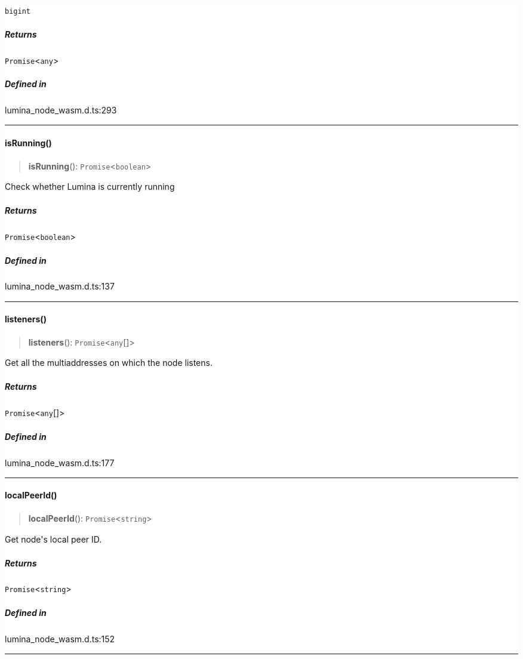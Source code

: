`bigint`

##### Returns

`Promise`\<`any`\>

##### Defined in

lumina\_node\_wasm.d.ts:293

***

#### isRunning()

> **isRunning**(): `Promise`\<`boolean`\>

Check whether Lumina is currently running

##### Returns

`Promise`\<`boolean`\>

##### Defined in

lumina\_node\_wasm.d.ts:137

***

#### listeners()

> **listeners**(): `Promise`\<`any`[]\>

Get all the multiaddresses on which the node listens.

##### Returns

`Promise`\<`any`[]\>

##### Defined in

lumina\_node\_wasm.d.ts:177

***

#### localPeerId()

> **localPeerId**(): `Promise`\<`string`\>

Get node's local peer ID.

##### Returns

`Promise`\<`string`\>

##### Defined in

lumina\_node\_wasm.d.ts:152

***
